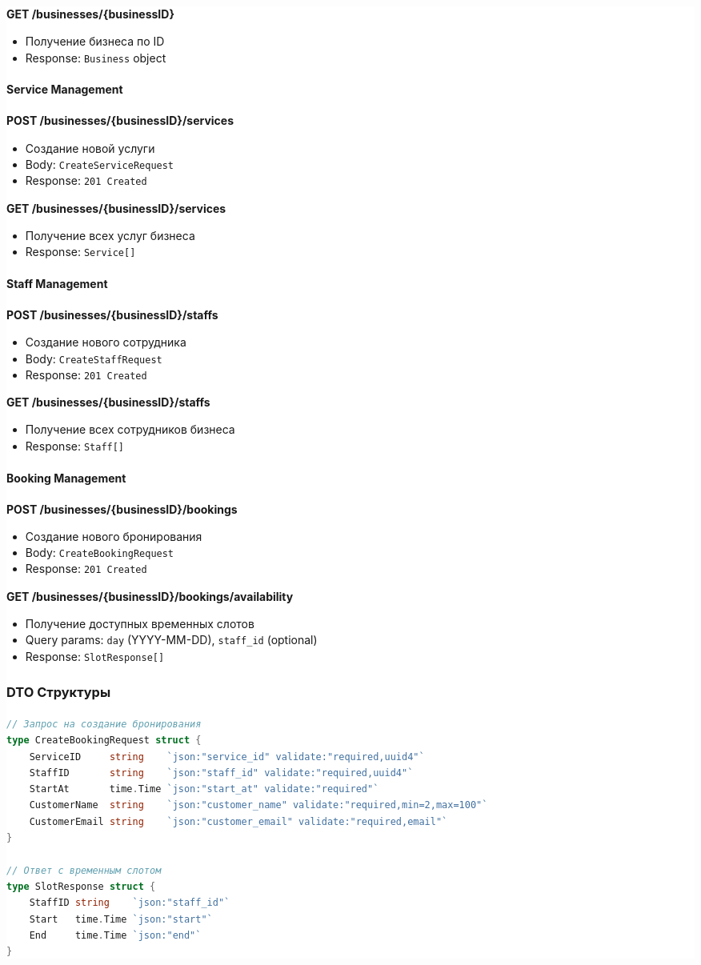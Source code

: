 **GET /businesses/{businessID}**
- Получение бизнеса по ID
- Response: `Business` object

#### Service Management

**POST /businesses/{businessID}/services**
- Создание новой услуги
- Body: `CreateServiceRequest`
- Response: `201 Created`

**GET /businesses/{businessID}/services**
- Получение всех услуг бизнеса
- Response: `Service[]`

#### Staff Management

**POST /businesses/{businessID}/staffs**
- Создание нового сотрудника
- Body: `CreateStaffRequest`
- Response: `201 Created`

**GET /businesses/{businessID}/staffs**
- Получение всех сотрудников бизнеса
- Response: `Staff[]`

#### Booking Management

**POST /businesses/{businessID}/bookings**
- Создание нового бронирования
- Body: `CreateBookingRequest`
- Response: `201 Created`

**GET /businesses/{businessID}/bookings/availability**
- Получение доступных временных слотов
- Query params: `day` (YYYY-MM-DD), `staff_id` (optional)
- Response: `SlotResponse[]`

### DTO Структуры

```go
// Запрос на создание бронирования
type CreateBookingRequest struct {
    ServiceID     string    `json:"service_id" validate:"required,uuid4"`
    StaffID       string    `json:"staff_id" validate:"required,uuid4"`
    StartAt       time.Time `json:"start_at" validate:"required"`
    CustomerName  string    `json:"customer_name" validate:"required,min=2,max=100"`
    CustomerEmail string    `json:"customer_email" validate:"required,email"`
}

// Ответ с временным слотом
type SlotResponse struct {
    StaffID string    `json:"staff_id"`
    Start   time.Time `json:"start"`
    End     time.Time `json:"end"`
}
```
